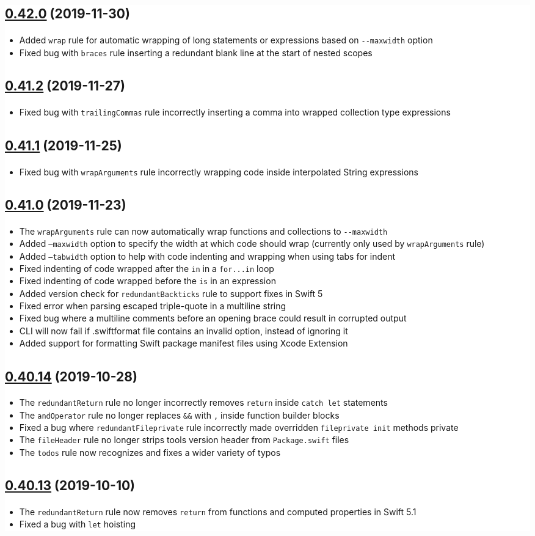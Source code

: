 ## [0.42.0](https://github.com/nicklockwood/SwiftFormat/releases/tag/0.42.0) (2019-11-30)

- Added `wrap` rule for automatic wrapping of long statements or expressions based on `--maxwidth` option
- Fixed bug with `braces` rule inserting a redundant blank line at the start of nested scopes

## [0.41.2](https://github.com/nicklockwood/SwiftFormat/releases/tag/0.41.2) (2019-11-27)

- Fixed bug with `trailingCommas` rule incorrectly inserting a comma into wrapped collection type expressions

## [0.41.1](https://github.com/nicklockwood/SwiftFormat/releases/tag/0.41.1) (2019-11-25)

- Fixed bug with `wrapArguments` rule incorrectly wrapping code inside interpolated String expressions

## [0.41.0](https://github.com/nicklockwood/SwiftFormat/releases/tag/0.41.0) (2019-11-23)

- The `wrapArguments` rule can now automatically wrap functions and collections to `--maxwidth`
- Added `—maxwidth` option to specify the width at which code should wrap (currently only used by `wrapArguments` rule)
- Added `—tabwidth` option to help with code indenting and wrapping when using tabs for indent
- Fixed indenting of code wrapped after the `in` in a `for...in` loop
- Fixed indenting of code wrapped before the `is` in an expression
- Added version check for `redundantBackticks` rule to support fixes in Swift 5
- Fixed error when parsing escaped triple-quote in a multiline string
- Fixed bug where a multiline comments before an opening brace could result in corrupted output
- CLI will now fail if .swiftformat file contains an invalid option, instead of ignoring it
- Added support for formatting Swift package manifest files using Xcode Extension

## [0.40.14](https://github.com/nicklockwood/SwiftFormat/releases/tag/0.40.14) (2019-10-28)

- The `redundantReturn` rule no longer incorrectly removes `return` inside `catch let` statements
- The `andOperator` rule no longer replaces `&&` with `,` inside function builder blocks
- Fixed a bug where `redundantFileprivate` rule incorrectly made overridden `fileprivate init` methods private
- The `fileHeader` rule no longer strips tools version header from `Package.swift` files
- The `todos` rule now recognizes and fixes a wider variety of typos

## [0.40.13](https://github.com/nicklockwood/SwiftFormat/releases/tag/0.40.13) (2019-10-10)

- The `redundantReturn` rule now removes `return` from functions and computed properties in Swift 5.1
- Fixed a bug with `let` hoisting
